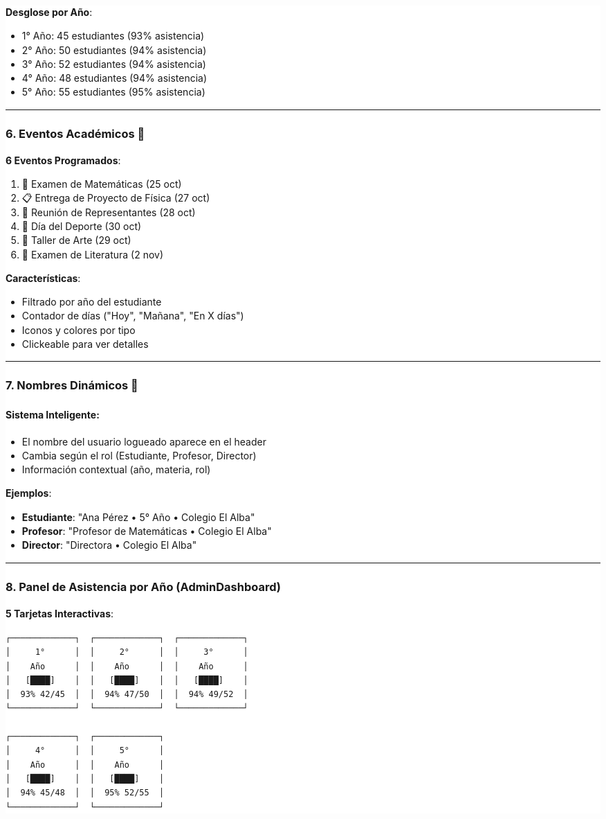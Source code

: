 **Desglose por Año**:
- 1° Año: 45 estudiantes (93% asistencia)
- 2° Año: 50 estudiantes (94% asistencia)
- 3° Año: 52 estudiantes (94% asistencia)
- 4° Año: 48 estudiantes (94% asistencia)
- 5° Año: 55 estudiantes (95% asistencia)

---

### 6. **Eventos Académicos** 📅

**6 Eventos Programados**:
1. 📝 Examen de Matemáticas (25 oct)
2. 📋 Entrega de Proyecto de Física (27 oct)
3. 👥 Reunión de Representantes (28 oct)
4. 🎉 Día del Deporte (30 oct)
5. 🎨 Taller de Arte (29 oct)
6. 📝 Examen de Literatura (2 nov)

**Características**:
- Filtrado por año del estudiante
- Contador de días ("Hoy", "Mañana", "En X días")
- Iconos y colores por tipo
- Clickeable para ver detalles

---

### 7. **Nombres Dinámicos** 👤

#### Sistema Inteligente:
- El nombre del usuario logueado aparece en el header
- Cambia según el rol (Estudiante, Profesor, Director)
- Información contextual (año, materia, rol)

**Ejemplos**:
- **Estudiante**: "Ana Pérez • 5° Año • Colegio El Alba"
- **Profesor**: "Profesor de Matemáticas • Colegio El Alba"
- **Director**: "Directora • Colegio El Alba"

---

### 8. **Panel de Asistencia por Año** (AdminDashboard)

**5 Tarjetas Interactivas**:
```
┌─────────────┐  ┌─────────────┐  ┌─────────────┐
│     1°      │  │     2°      │  │     3°      │
│    Año      │  │    Año      │  │    Año      │
│   [████]    │  │   [████]    │  │   [████]    │
│  93% 42/45  │  │  94% 47/50  │  │  94% 49/52  │
└─────────────┘  └─────────────┘  └─────────────┘

┌─────────────┐  ┌─────────────┐
│     4°      │  │     5°      │
│    Año      │  │    Año      │
│   [████]    │  │   [████]    │
│  94% 45/48  │  │  95% 52/55  │
└─────────────┘  └─────────────┘
```
